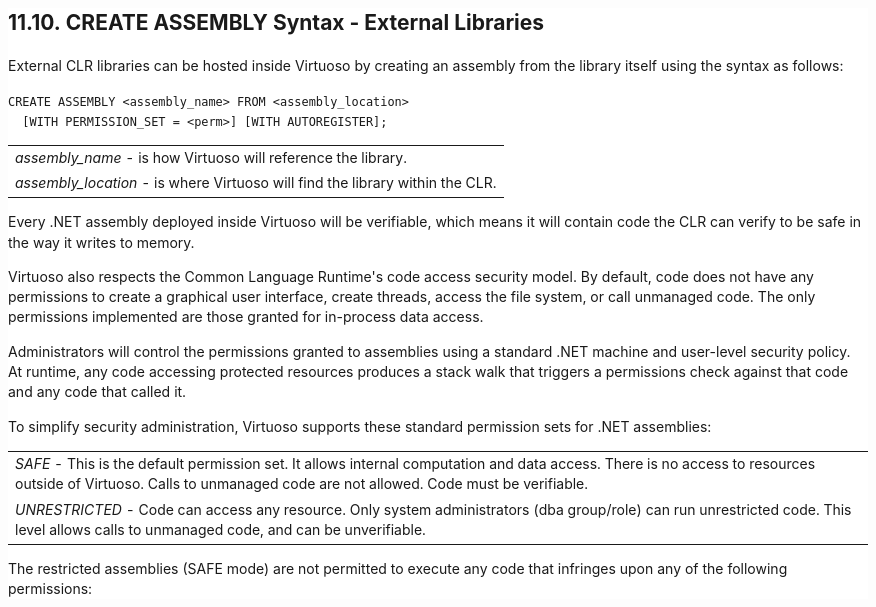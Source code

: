 <div id="createassembly" class="section">

<div class="titlepage">

<div>

<div>

## 11.10. CREATE ASSEMBLY Syntax - External Libraries

</div>

</div>

</div>

External CLR libraries can be hosted inside Virtuoso by creating an
assembly from the library itself using the syntax as follows:

``` programlisting
CREATE ASSEMBLY <assembly_name> FROM <assembly_location>
  [WITH PERMISSION_SET = <perm>] [WITH AUTOREGISTER];
```

|                                                                                                             |
|-------------------------------------------------------------------------------------------------------------|
| <span class="emphasis">*assembly_name*</span> - is how Virtuoso will reference the library.                 |
| <span class="emphasis">*assembly_location*</span> - is where Virtuoso will find the library within the CLR. |

Every .NET assembly deployed inside Virtuoso will be verifiable, which
means it will contain code the CLR can verify to be safe in the way it
writes to memory.

Virtuoso also respects the Common Language Runtime's code access
security model. By default, code does not have any permissions to create
a graphical user interface, create threads, access the file system, or
call unmanaged code. The only permissions implemented are those granted
for in-process data access.

Administrators will control the permissions granted to assemblies using
a standard .NET machine and user-level security policy. At runtime, any
code accessing protected resources produces a stack walk that triggers a
permissions check against that code and any code that called it.

To simplify security administration, Virtuoso supports these standard
permission sets for .NET assemblies:

|                                                                                                                                                                                                                                                   |
|---------------------------------------------------------------------------------------------------------------------------------------------------------------------------------------------------------------------------------------------------|
| <span class="emphasis">*SAFE*</span> - This is the default permission set. It allows internal computation and data access. There is no access to resources outside of Virtuoso. Calls to unmanaged code are not allowed. Code must be verifiable. |
| <span class="emphasis">*UNRESTRICTED*</span> - Code can access any resource. Only system administrators (dba group/role) can run unrestricted code. This level allows calls to unmanaged code, and can be unverifiable.                           |

The restricted assemblies (SAFE mode) are not permitted to execute any
code that infringes upon any of the following permissions:
